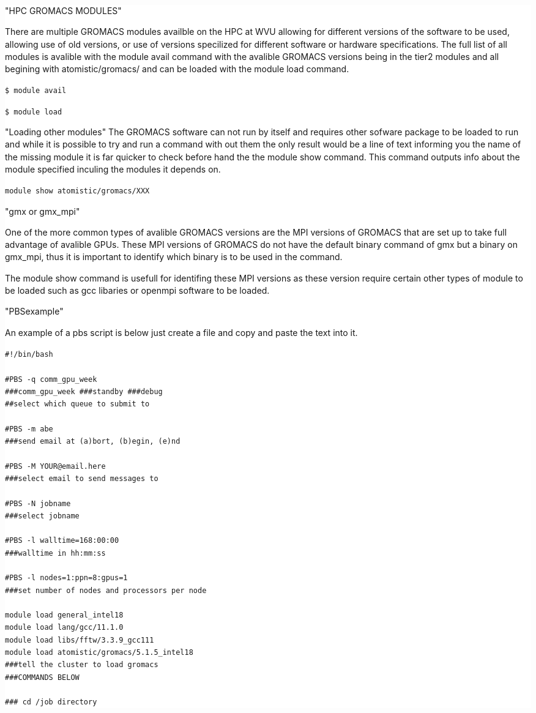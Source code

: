 "HPC GROMACS MODULES"

There are multiple GROMACS modules availble on the HPC at WVU allowing for different versions of the software to be used, allowing use of old versions, or use of versions specilized for different software or hardware specifications. The full list of all modules is avalible with the module avail command with the avalible GROMACS versions being in the tier2 modules and all begining with atomistic/gromacs/ and can be loaded with the module load command.
~~~
$ module avail
~~~
~~~
$ module load
~~~

"Loading other modules"
The GROMACS software can not run by itself and requires other sofware package to be loaded to run and while it is possible to try and run a command with out them the only result would be a line of text informing you the name of the missing module it is far quicker to check before hand the the module show command. This command outputs info about the module specified inculing the modules it depends on.
~~~
module show atomistic/gromacs/XXX
~~~
"gmx or gmx_mpi"

One of the more common types of avalible GROMACS versions are the MPI versions of GROMACS that are set up to take full advantage of avalible GPUs. These MPI versions of GROMACS do not have the default binary command of gmx but a binary on gmx_mpi, thus it is important to identify which binary is to be used in the command.
 
The module show command is usefull for identifing these MPI versions as these version require certain other types of module to be loaded such as gcc libaries or openmpi software to be loaded.

"PBSexample"

An example of a pbs script is below just create a file and copy and paste the text into it.

~~~
#!/bin/bash

#PBS -q comm_gpu_week
###comm_gpu_week ###standby ###debug
##select which queue to submit to

#PBS -m abe
###send email at (a)bort, (b)egin, (e)nd

#PBS -M YOUR@email.here
###select email to send messages to

#PBS -N jobname
###select jobname

#PBS -l walltime=168:00:00
###walltime in hh:mm:ss

#PBS -l nodes=1:ppn=8:gpus=1
###set number of nodes and processors per node

module load general_intel18
module load lang/gcc/11.1.0
module load libs/fftw/3.3.9_gcc111
module load atomistic/gromacs/5.1.5_intel18
###tell the cluster to load gromacs
###COMMANDS BELOW

### cd /job directory

~~~